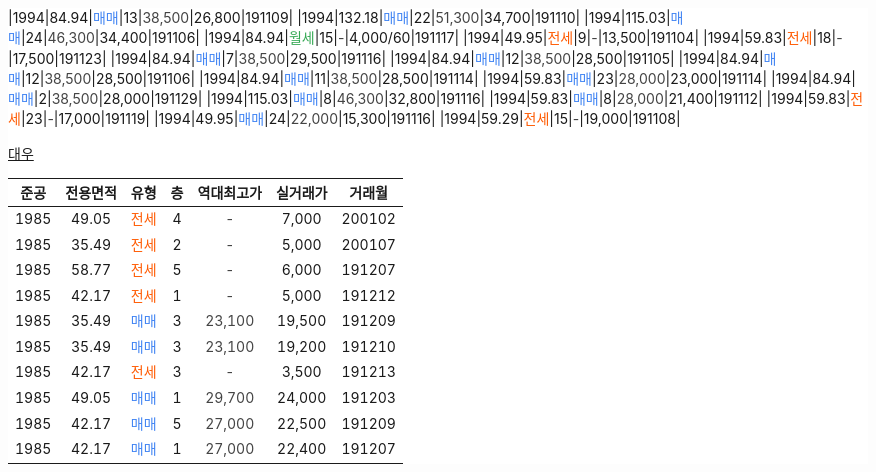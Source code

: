 |1994|84.94|<span style="color:#4285f3">매매</span>|13|<span style="color:#444444">38,500</span>|26,800|191109|
|1994|132.18|<span style="color:#4285f3">매매</span>|22|<span style="color:#444444">51,300</span>|34,700|191110|
|1994|115.03|<span style="color:#4285f3">매매</span>|24|<span style="color:#444444">46,300</span>|34,400|191106|
|1994|84.94|<span style="color:#34a853">월세</span>|15|<span style="color:#444444">-</span>|4,000/60|191117|
|1994|49.95|<span style="color:#ff5a00">전세</span>|9|<span style="color:#444444">-</span>|13,500|191104|
|1994|59.83|<span style="color:#ff5a00">전세</span>|18|<span style="color:#444444">-</span>|17,500|191123|
|1994|84.94|<span style="color:#4285f3">매매</span>|7|<span style="color:#444444">38,500</span>|29,500|191116|
|1994|84.94|<span style="color:#4285f3">매매</span>|12|<span style="color:#444444">38,500</span>|28,500|191105|
|1994|84.94|<span style="color:#4285f3">매매</span>|12|<span style="color:#444444">38,500</span>|28,500|191106|
|1994|84.94|<span style="color:#4285f3">매매</span>|11|<span style="color:#444444">38,500</span>|28,500|191114|
|1994|59.83|<span style="color:#4285f3">매매</span>|23|<span style="color:#444444">28,000</span>|23,000|191114|
|1994|84.94|<span style="color:#4285f3">매매</span>|2|<span style="color:#444444">38,500</span>|28,000|191129|
|1994|115.03|<span style="color:#4285f3">매매</span>|8|<span style="color:#444444">46,300</span>|32,800|191116|
|1994|59.83|<span style="color:#4285f3">매매</span>|8|<span style="color:#444444">28,000</span>|21,400|191112|
|1994|59.83|<span style="color:#ff5a00">전세</span>|23|<span style="color:#444444">-</span>|17,000|191119|
|1994|49.95|<span style="color:#4285f3">매매</span>|24|<span style="color:#444444">22,000</span>|15,300|191116|
|1994|59.29|<span style="color:#ff5a00">전세</span>|15|<span style="color:#444444">-</span>|19,000|191108|


<script async src="//pagead2.googlesyndication.com/pagead/js/adsbygoogle.js"></script>

<ins class="adsbygoogle"
     style="display:block"
     data-ad-client="ca-pub-2446590836940007"
     data-ad-slot="1659523306"
     data-ad-format="auto"
     data-full-width-responsive="true"></ins>
<script>
(adsbygoogle = window.adsbygoogle || []).push({});
</script>


[대우](https://search.naver.com/search.naver?query=%EA%B2%BD%EC%83%81%EB%82%A8%EB%8F%84+%EC%B0%BD%EC%9B%90%EC%8B%9C+%EC%84%B1%EC%82%B0%EA%B5%AC+%EC%83%81%EB%82%A8%EB%8F%99+%EB%8C%80%EC%9A%B0)

|준공|전용면적|유형|층|역대최고가|실거래가|거래월|
|:---:|:---:|:---:|:---:|:---:|:---:|:---:|
|1985|49.05|<span style="color:#ff5a00">전세</span>|4|<span style="color:#444444">-</span>|7,000|200102|
|1985|35.49|<span style="color:#ff5a00">전세</span>|2|<span style="color:#444444">-</span>|5,000|200107|
|1985|58.77|<span style="color:#ff5a00">전세</span>|5|<span style="color:#444444">-</span>|6,000|191207|
|1985|42.17|<span style="color:#ff5a00">전세</span>|1|<span style="color:#444444">-</span>|5,000|191212|
|1985|35.49|<span style="color:#4285f3">매매</span>|3|<span style="color:#444444">23,100</span>|19,500|191209|
|1985|35.49|<span style="color:#4285f3">매매</span>|3|<span style="color:#444444">23,100</span>|19,200|191210|
|1985|42.17|<span style="color:#ff5a00">전세</span>|3|<span style="color:#444444">-</span>|3,500|191213|
|1985|49.05|<span style="color:#4285f3">매매</span>|1|<span style="color:#444444">29,700</span>|24,000|191203|
|1985|42.17|<span style="color:#4285f3">매매</span>|5|<span style="color:#444444">27,000</span>|22,500|191209|
|1985|42.17|<span style="color:#4285f3">매매</span>|1|<span style="color:#444444">27,000</span>|22,400|191207|